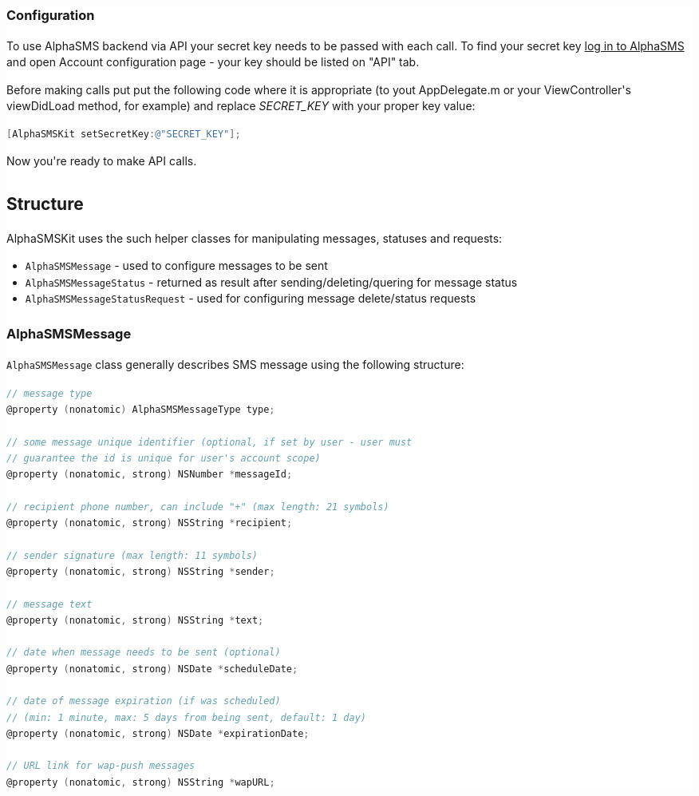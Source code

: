 ### Configuration
To use AlphaSMS backend via API your secret key needs to be passed with each call.
To find your secret key [log in to AlphaSMS](http://alphasms.ua/account) and open Account configuration page - your key should be listed on "API" tab.

Before making calls put put the following code where it is appropriate (to yout AppDelegate.m or your ViewController's viewDidLoad method, for example) and replace *SECRET_KEY* with your proper key value:
```objective-c
[AlphaSMSKit setSecretKey:@"SECRET_KEY"];
```

Now you're ready to make API calls.

## Structure

AlphaSMSKit uses the such  helper classes for manipulating messages, statuses and requests:
   * `AlphaSMSMessage` - used to configure messages to be sent
   * `AlphaSMSMessageStatus` - returned as result after sending/deleting/quering for message status
   * `AlphaSMSMessageStatusRequest` - used for configuring message delete/status requests

### AlphaSMSMessage

`AlphaSMSMessage` class generally describes SMS message using the following structure:

```objective-c
// message type
@property (nonatomic) AlphaSMSMessageType type;

// some message unique identifier (optional, if set by user - user must 
// guarantee the id is unique for user's account scope)
@property (nonatomic, strong) NSNumber *messageId;

// recipient phone number, can include "+" (max length: 21 symbols)
@property (nonatomic, strong) NSString *recipient;

// sender signature (max length: 11 symbols)
@property (nonatomic, strong) NSString *sender;

// message text
@property (nonatomic, strong) NSString *text;

// date when message needs to be sent (optional)
@property (nonatomic, strong) NSDate *scheduleDate;

// date of message expiration (if was scheduled)
// (min: 1 minute, max: 5 days from being sent, default: 1 day)
@property (nonatomic, strong) NSDate *expirationDate;

// URL link for wap-push messages
@property (nonatomic, strong) NSString *wapURL;
```
